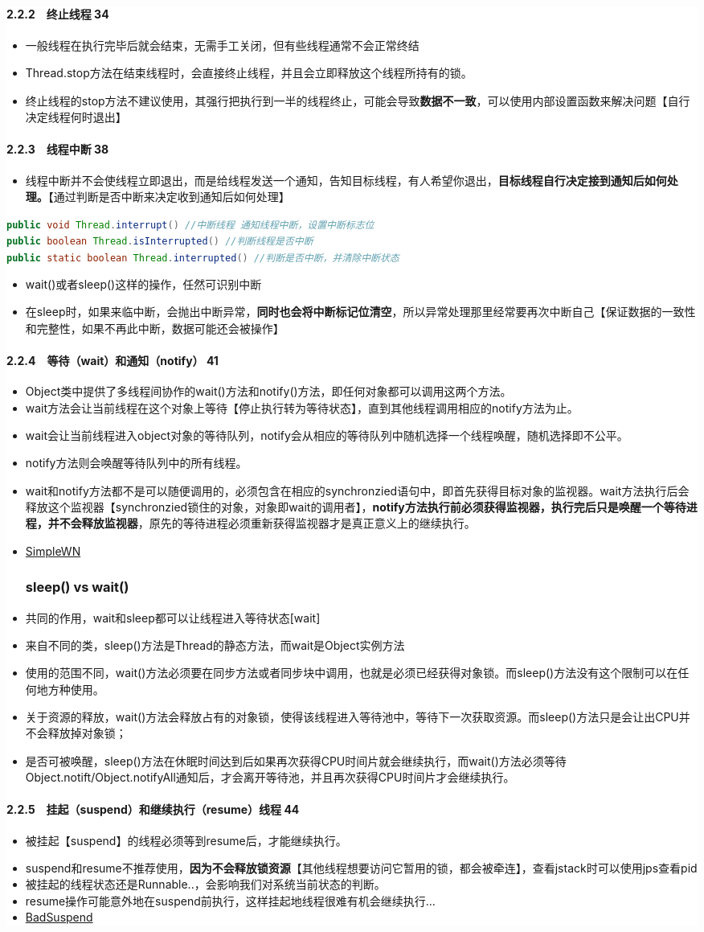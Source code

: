   

#### 2.2.2　终止线程 34

* 一般线程在执行完毕后就会结束，无需手工关闭，但有些线程通常不会正常终结

* Thread.stop方法在结束线程时，会直接终止线程，并且会立即释放这个线程所持有的锁。

- 终止线程的stop方法不建议使用，其强行把执行到一半的线程终止，可能会导致**数据不一致**，可以使用内部设置函数来解决问题【自行决定线程何时退出】



#### 2.2.3　线程中断 38 

* 线程中断并不会使线程立即退出，而是给线程发送一个通知，告知目标线程，有人希望你退出，**目标线程自行决定接到通知后如何处理。**【通过判断是否中断来决定收到通知后如何处理】

```java
public void Thread.interrupt() //中断线程 通知线程中断，设置中断标志位
public boolean Thread.isInterrupted() //判断线程是否中断
public static boolean Thread.interrupted() //判断是否中断，并清除中断状态
```

* wait()或者sleep()这样的操作，任然可识别中断

* 在sleep时，如果来临中断，会抛出中断异常，**同时也会将中断标记位清空**，所以异常处理那里经常要再次中断自己【保证数据的一致性和完整性，如果不再此中断，数据可能还会被操作】



#### 2.2.4　等待（wait）和通知（notify） 41

* Object类中提供了多线程间协作的wait()方法和notify()方法，即任何对象都可以调用这两个方法。
* wait方法会让当前线程在这个对象上等待【停止执行转为等待状态】，直到其他线程调用相应的notify方法为止。

- wait会让当前线程进入object对象的等待队列，notify会从相应的等待队列中随机选择一个线程唤醒，随机选择即不公平。

- notify方法则会唤醒等待队列中的所有线程。

- wait和notify方法都不是可以随便调用的，必须包含在相应的synchronzied语句中，即首先获得目标对象的监视器。wait方法执行后会释放这个监视器【synchronzied锁住的对象，对象即wait的调用者】，**notify方法执行前必须获得监视器，执行完后只是唤醒一个等待进程，并不会释放监视器**，原先的等待进程必须重新获得监视器才是真正意义上的继续执行。

- [SimpleWN](https://hub.fastgit.org/guanpengchn/java-concurrent-programming/blob/master/src/main/java/ch2/SimpleWN.java)

  ### sleep() vs wait()

- 共同的作用，wait和sleep都可以让线程进入等待状态[wait]

- 来自不同的类，sleep()方法是Thread的静态方法，而wait是Object实例方法

- 使用的范围不同，wait()方法必须要在同步方法或者同步块中调用，也就是必须已经获得对象锁。而sleep()方法没有这个限制可以在任何地方种使用。

- 关于资源的释放，wait()方法会释放占有的对象锁，使得该线程进入等待池中，等待下一次获取资源。而sleep()方法只是会让出CPU并不会释放掉对象锁；

- 是否可被唤醒，sleep()方法在休眠时间达到后如果再次获得CPU时间片就会继续执行，而wait()方法必须等待Object.notift/Object.notifyAll通知后，才会离开等待池，并且再次获得CPU时间片才会继续执行。

  

#### 2.2.5　挂起（suspend）和继续执行（resume）线程 44

* 被挂起【suspend】的线程必须等到resume后，才能继续执行。

- suspend和resume不推荐使用，**因为不会释放锁资源**【其他线程想要访问它暂用的锁，都会被牵连】，查看jstack时可以使用jps查看pid
- 被挂起的线程状态还是Runnable..，会影响我们对系统当前状态的判断。
- resume操作可能意外地在suspend前执行，这样挂起地线程很难有机会继续执行...
- [BadSuspend](https://hub.fastgit.org/guanpengchn/java-concurrent-programming/blob/master/src/main/java/ch2/BadSuspend.java)
